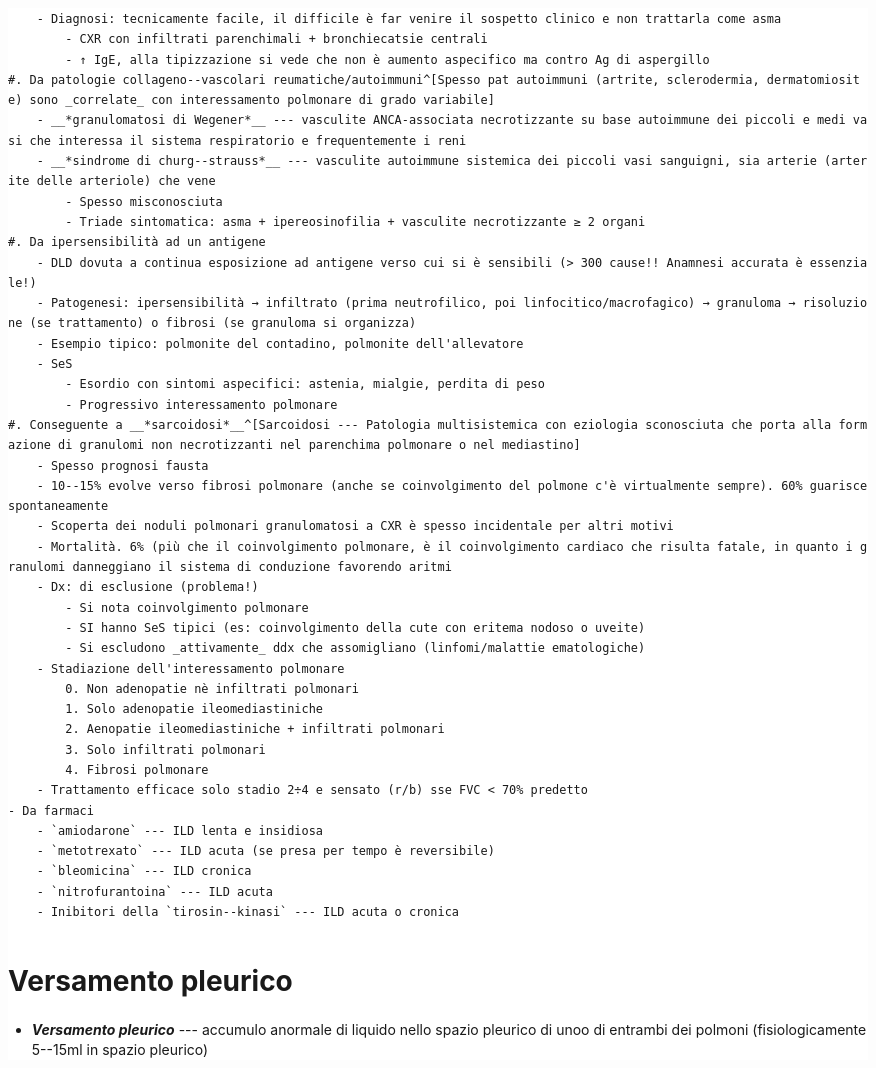 		- Diagnosi: tecnicamente facile, il difficile è far venire il sospetto clinico e non trattarla come asma
			- CXR con infiltrati parenchimali + bronchiecatsie centrali
			- ↑ IgE, alla tipizzazione si vede che non è aumento aspecifico ma contro Ag di aspergillo
	#. Da patologie collageno--vascolari reumatiche/autoimmuni^[Spesso pat autoimmuni (artrite, sclerodermia, dermatomiosite) sono _correlate_ con interessamento polmonare di grado variabile]
		- __*granulomatosi di Wegener*__ --- vasculite ANCA-associata necrotizzante su base autoimmune dei piccoli e medi vasi che interessa il sistema respiratorio e frequentemente i reni
		- __*sindrome di churg--strauss*__ --- vasculite autoimmune sistemica dei piccoli vasi sanguigni, sia arterie (arterite delle arteriole) che vene
			- Spesso misconosciuta
			- Triade sintomatica: asma + ipereosinofilia + vasculite necrotizzante ≥ 2 organi
	#. Da ipersensibilità ad un antigene
		- DLD dovuta a continua esposizione ad antigene verso cui si è sensibili (> 300 cause!! Anamnesi accurata è essenziale!)
		- Patogenesi: ipersensibilità → infiltrato (prima neutrofilico, poi linfocitico/macrofagico) → granuloma → risoluzione (se trattamento) o fibrosi (se granuloma si organizza)
		- Esempio tipico: polmonite del contadino, polmonite dell'allevatore
		- SeS
			- Esordio con sintomi aspecifici: astenia, mialgie, perdita di peso
			- Progressivo interessamento polmonare
	#. Conseguente a __*sarcoidosi*__^[Sarcoidosi --- Patologia multisistemica con eziologia sconosciuta che porta alla formazione di granulomi non necrotizzanti nel parenchima polmonare o nel mediastino]
		- Spesso prognosi fausta
		- 10--15% evolve verso fibrosi polmonare (anche se coinvolgimento del polmone c'è virtualmente sempre). 60% guarisce spontaneamente
		- Scoperta dei noduli polmonari granulomatosi a CXR è spesso incidentale per altri motivi
		- Mortalità. 6% (più che il coinvolgimento polmonare, è il coinvolgimento cardiaco che risulta fatale, in quanto i granulomi danneggiano il sistema di conduzione favorendo aritmi
		- Dx: di esclusione (problema!)
			- Si nota coinvolgimento polmonare
			- SI hanno SeS tipici (es: coinvolgimento della cute con eritema nodoso o uveite)
			- Si escludono _attivamente_ ddx che assomigliano (linfomi/malattie ematologiche)
		- Stadiazione dell'interessamento polmonare
			0. Non adenopatie nè infiltrati polmonari
			1. Solo adenopatie ileomediastiniche
			2. Aenopatie ileomediastiniche + infiltrati polmonari
			3. Solo infiltrati polmonari
			4. Fibrosi polmonare
		- Trattamento efficace solo stadio 2÷4 e sensato (r/b) sse FVC < 70% predetto
	- Da farmaci
		- `amiodarone` --- ILD lenta e insidiosa
		- `metotrexato` --- ILD acuta (se presa per tempo è reversibile)
		- `bleomicina` --- ILD cronica
		- `nitrofurantoina` --- ILD acuta
		- Inibitori della `tirosin--kinasi` --- ILD acuta o cronica


# Versamento pleurico
- __*Versamento pleurico*__ --- accumulo anormale di liquido nello spazio pleurico di unoo di entrambi dei polmoni (fisiologicamente 5--15ml in spazio pleurico)
